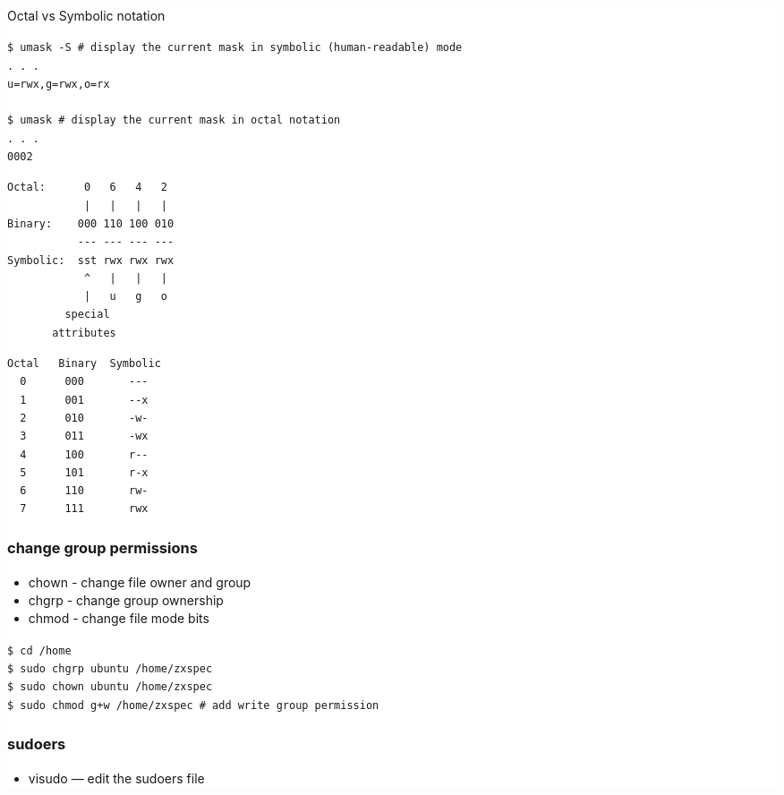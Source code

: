 ```shell
```

Octal vs Symbolic notation

```shell
$ umask -S # display the current mask in symbolic (human-readable) mode
. . .
u=rwx,g=rwx,o=rx

$ umask # display the current mask in octal notation
. . .
0002
```

```
Octal:      0   6   4   2
            |   |   |   |
Binary:    000 110 100 010
           --- --- --- ---
Symbolic:  sst rwx rwx rwx
            ^   |   |   |
            |   u   g   o
         special
       attributes
```

```
Octal   Binary  Symbolic
  0      000       ---
  1      001       --x
  2      010       -w-
  3      011       -wx
  4      100       r--
  5      101       r-x
  6      110       rw-
  7      111       rwx
```

### change group permissions

- chown - change file owner and group
- chgrp - change group ownership
- chmod - change file mode bits

```shell
$ cd /home
$ sudo chgrp ubuntu /home/zxspec
$ sudo chown ubuntu /home/zxspec
$ sudo chmod g+w /home/zxspec # add write group permission
```

### sudoers

- visudo — edit the sudoers file
